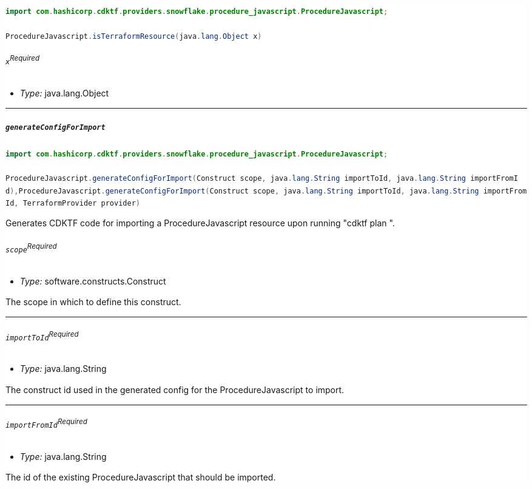 ```java
import com.hashicorp.cdktf.providers.snowflake.procedure_javascript.ProcedureJavascript;

ProcedureJavascript.isTerraformResource(java.lang.Object x)
```

###### `x`<sup>Required</sup> <a name="x" id="@cdktf/provider-snowflake.procedureJavascript.ProcedureJavascript.isTerraformResource.parameter.x"></a>

- *Type:* java.lang.Object

---

##### `generateConfigForImport` <a name="generateConfigForImport" id="@cdktf/provider-snowflake.procedureJavascript.ProcedureJavascript.generateConfigForImport"></a>

```java
import com.hashicorp.cdktf.providers.snowflake.procedure_javascript.ProcedureJavascript;

ProcedureJavascript.generateConfigForImport(Construct scope, java.lang.String importToId, java.lang.String importFromId),ProcedureJavascript.generateConfigForImport(Construct scope, java.lang.String importToId, java.lang.String importFromId, TerraformProvider provider)
```

Generates CDKTF code for importing a ProcedureJavascript resource upon running "cdktf plan <stack-name>".

###### `scope`<sup>Required</sup> <a name="scope" id="@cdktf/provider-snowflake.procedureJavascript.ProcedureJavascript.generateConfigForImport.parameter.scope"></a>

- *Type:* software.constructs.Construct

The scope in which to define this construct.

---

###### `importToId`<sup>Required</sup> <a name="importToId" id="@cdktf/provider-snowflake.procedureJavascript.ProcedureJavascript.generateConfigForImport.parameter.importToId"></a>

- *Type:* java.lang.String

The construct id used in the generated config for the ProcedureJavascript to import.

---

###### `importFromId`<sup>Required</sup> <a name="importFromId" id="@cdktf/provider-snowflake.procedureJavascript.ProcedureJavascript.generateConfigForImport.parameter.importFromId"></a>

- *Type:* java.lang.String

The id of the existing ProcedureJavascript that should be imported.
